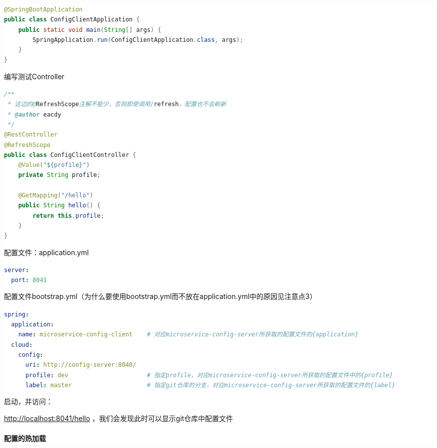 ```java
@SpringBootApplication
public class ConfigClientApplication {
	public static void main(String[] args) {
		SpringApplication.run(ConfigClientApplication.class, args);
	}
}
```

编写测试Controller

```java
/**
 * 这边的@RefreshScope注解不能少，否则即使调用/refresh，配置也不会刷新
 * @author eacdy
 */
@RestController
@RefreshScope
public class ConfigClientController {
	@Value("${profile}")
	private String profile;

	@GetMapping("/hello")
	public String hello() {
		return this.profile;
	}
}
```

配置文件：application.yml

```yaml
server:
  port: 8041
```

配置文件bootstrap.yml（为什么要使用bootstrap.yml而不放在application.yml中的原因见注意点3）

```yaml
spring:
  application:
    name: microservice-config-client    # 对应microservice-config-server所获取的配置文件的{application}
  cloud:
    config:
      uri: http://config-server:8040/
      profile: dev                      # 指定profile，对应microservice-config-server所获取的配置文件中的{profile} 
      label: master                     # 指定git仓库的分支，对应microservice-config-server所获取的配置文件的{label}
```

启动，并访问：

[http://localhost:8041/hello](http://localhost:8041/hello) ，我们会发现此时可以显示git仓库中配置文件



#### 配置的热加载
